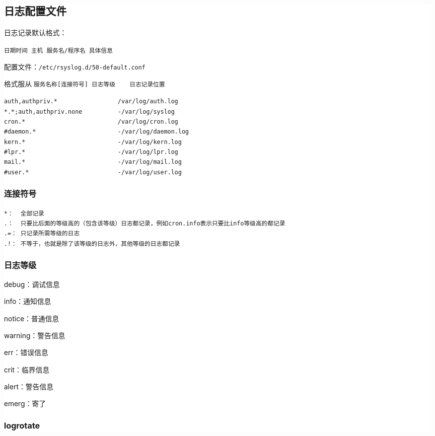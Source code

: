 

## 日志配置文件

日志记录默认格式：

```
日期时间 主机 服务名/程序名 具体信息
```



配置文件：`/etc/rsyslog.d/50-default.conf`

格式服从  `服务名称[连接符号] 日志等级    日志记录位置`

```
auth,authpriv.*                 /var/log/auth.log
*.*;auth,authpriv.none          -/var/log/syslog
cron.*                          /var/log/cron.log
#daemon.*                       -/var/log/daemon.log
kern.*                          -/var/log/kern.log
#lpr.*                          -/var/log/lpr.log
mail.*                          -/var/log/mail.log
#user.*                         -/var/log/user.log
```



### 连接符号

```
*：  全部记录
.：  只要比后面的等级高的（包含该等级）日志都记录，例如cron.info表示只要比info等级高的都记录
.=： 只记录所需等级的日志
.!： 不等于，也就是除了该等级的日志外，其他等级的日志都记录
```



### 日志等级

debug：调试信息

info：通知信息

notice：普通信息

warning：警告信息

err：错误信息

crit：临界信息

alert：警告信息

emerg：寄了



### logrotate
